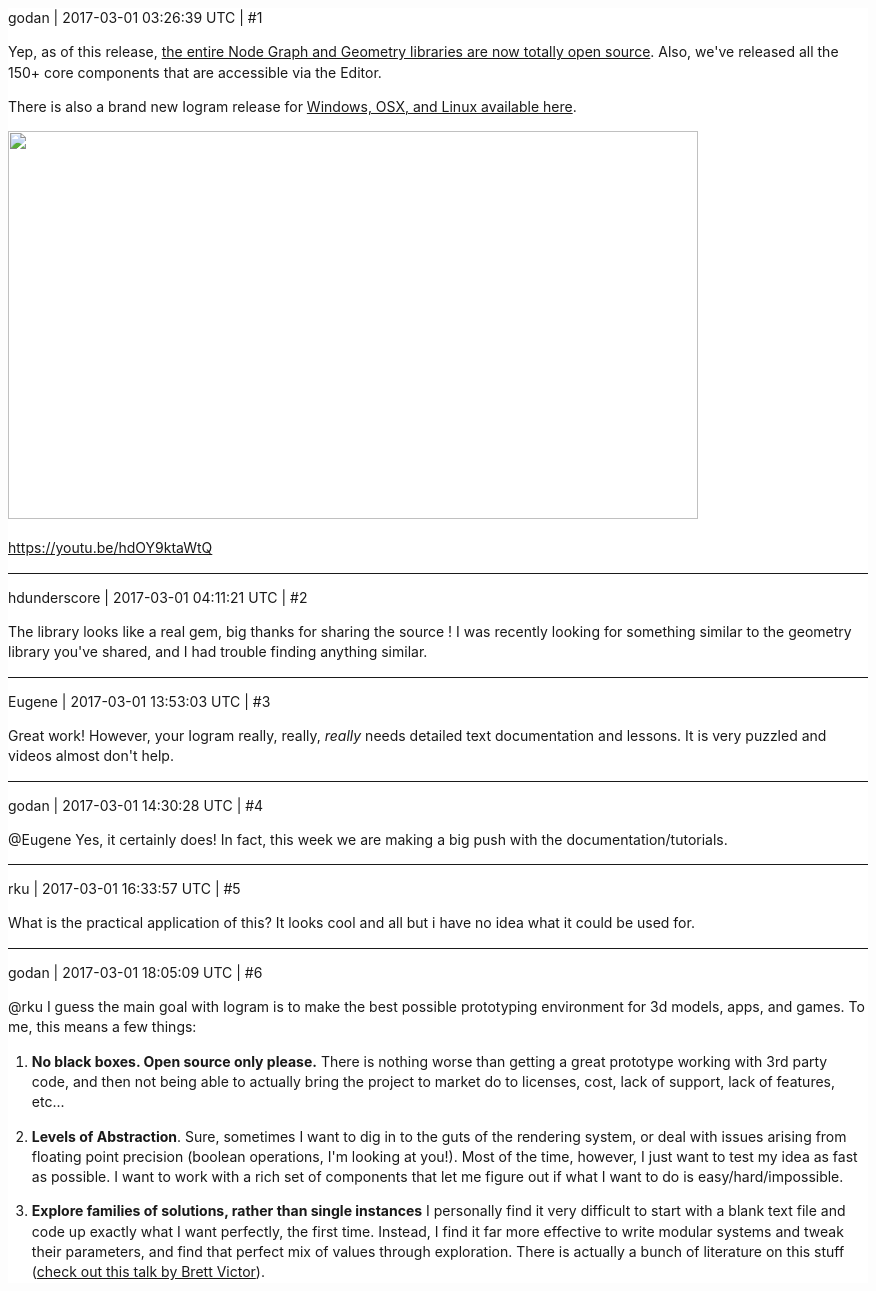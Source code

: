 godan | 2017-03-01 03:26:39 UTC | #1

Yep, as of this release, [the entire Node Graph and Geometry libraries are now totally open source](https://github.com/MeshGeometry/IogramSource). Also, we've released all the 150+ core components that are accessible via the Editor.

There is also a brand new Iogram release for [Windows, OSX, and Linux available here](https://github.com/MeshGeometry/Iogram/releases/tag/v0.0.5-wip).

<img src="//cdck-file-uploads-global.s3.dualstack.us-west-2.amazonaws.com/standard17/uploads/urho3d/original/1X/5eb363be4ed8dd7084bf460042c668e196fc6dc2.png" width="690" height="388">

https://youtu.be/hdOY9ktaWtQ

-------------------------

hdunderscore | 2017-03-01 04:11:21 UTC | #2

The library looks like a real gem, big thanks for sharing the source ! I was recently looking for something similar to the geometry library you've shared, and I had trouble finding anything similar.

-------------------------

Eugene | 2017-03-01 13:53:03 UTC | #3

Great work!
However, your Iogram really, really, _really_ needs detailed text documentation and lessons. It is very puzzled and videos almost don't help.

-------------------------

godan | 2017-03-01 14:30:28 UTC | #4

@Eugene Yes, it certainly does! In fact, this week we are making a big push with the documentation/tutorials.

-------------------------

rku | 2017-03-01 16:33:57 UTC | #5

What is the practical application of this? It looks cool and all but i have no idea what it could be used for.

-------------------------

godan | 2017-03-01 18:05:09 UTC | #6

@rku I guess the main goal with Iogram is to make the best possible prototyping environment for 3d models, apps, and games. To me, this means a few things:

1. **No black boxes. Open source only please.** There is nothing worse than getting a great prototype working with 3rd party code, and then not being able to actually bring the project to market do to licenses, cost, lack of support, lack of features, etc...

2. **Levels of Abstraction**. Sure, sometimes I want to dig in to the guts of the rendering system, or deal with issues arising from floating point precision (boolean operations, I'm looking at you!). Most of the time, however, I just want to test my idea as fast as possible. I want to work with a rich set of components that let me figure out if what I want to do is easy/hard/impossible.

3. **Explore families of solutions, rather than single instances** I personally find it very difficult to start with a blank text file and code up exactly what I want perfectly, the first time. Instead, I find it far more effective to write modular systems and tweak their parameters, and find that perfect mix of values through exploration. There is actually a bunch of literature on this stuff ([check out this talk by Brett Victor](https://vimeo.com/115154289)).
